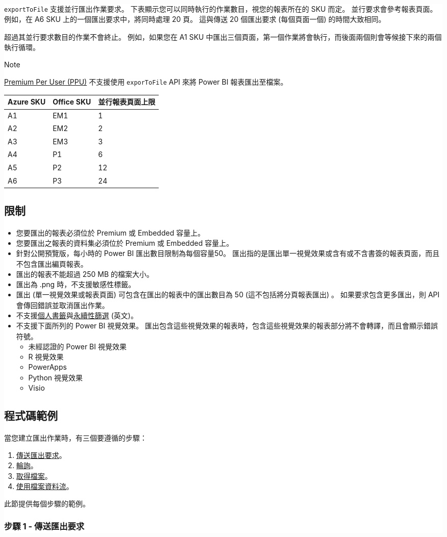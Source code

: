 `exportToFile` 支援並行匯出作業要求。 下表顯示您可以同時執行的作業數目，視您的報表所在的 SKU 而定。 並行要求會參考報表頁面。 例如，在 A6 SKU 上的一個匯出要求中，將同時處理 20 頁。 這與傳送 20 個匯出要求 (每個頁面一個) 的時間大致相同。

超過其並行要求數目的作業不會終止。 例如，如果您在 A1 SKU 中匯出三個頁面，第一個作業將會執行，而後面兩個則會等候接下來的兩個執行循環。

>[!NOTE]
>[Premium Per User (PPU)](../../admin/service-premium-per-user-faq.md) 不支援使用 `exporToFile` API 來將 Power BI 報表匯出至檔案。 

|Azure SKU  |Office SKU  |並行報表頁面上限  |
|-----------|------------|-----------|
|A1         |EM1         |1          |
|A2         |EM2         |2          |
|A3         |EM3         |3          |
|A4         |P1          |6          |
|A5         |P2          |12         |
|A6         |P3          |24         |

## <a name="limitations"></a>限制

* 您要匯出的報表必須位於 Premium 或 Embedded 容量上。
* 您要匯出之報表的資料集必須位於 Premium 或 Embedded 容量上。
* 針對公開預覽版，每小時的 Power BI 匯出數目限制為每個容量50。 匯出指的是匯出單一視覺效果或含有或不含書簽的報表頁面，而且不包含匯出編頁報表。
* 匯出的報表不能超過 250 MB 的檔案大小。
* 匯出為 .png 時，不支援敏感性標籤。
* 匯出 (單一視覺效果或報表頁面) 可包含在匯出的報表中的匯出數目為 50 (這不包括將分頁報表匯出) 。 如果要求包含更多匯出，則 API 會傳回錯誤並取消匯出作業。
* 不支援[個人書籤](../../consumer/end-user-bookmarks.md#personal-bookmarks)與[永續性篩選](https://powerbi.microsoft.com/blog/announcing-persistent-filters-in-the-service/) \(英文\)。
* 不支援下面所列的 Power BI 視覺效果。 匯出包含這些視覺效果的報表時，包含這些視覺效果的報表部分將不會轉譯，而且會顯示錯誤符號。
    * 未經認證的 Power BI 視覺效果
    * R 視覺效果
    * PowerApps
    * Python 視覺效果
    * Visio

## <a name="code-examples"></a>程式碼範例

當您建立匯出作業時，有三個要遵循的步驟：

1. [傳送匯出要求](#step-1---sending-an-export-request)。
2. [輪詢](#step-2---polling)。
3. [取得檔案](#step-3---getting-the-file)。
4. [使用檔案資料流](#step-4---using-the-file-stream)。

此節提供每個步驟的範例。

### <a name="step-1---sending-an-export-request"></a>步驟 1 - 傳送匯出要求

